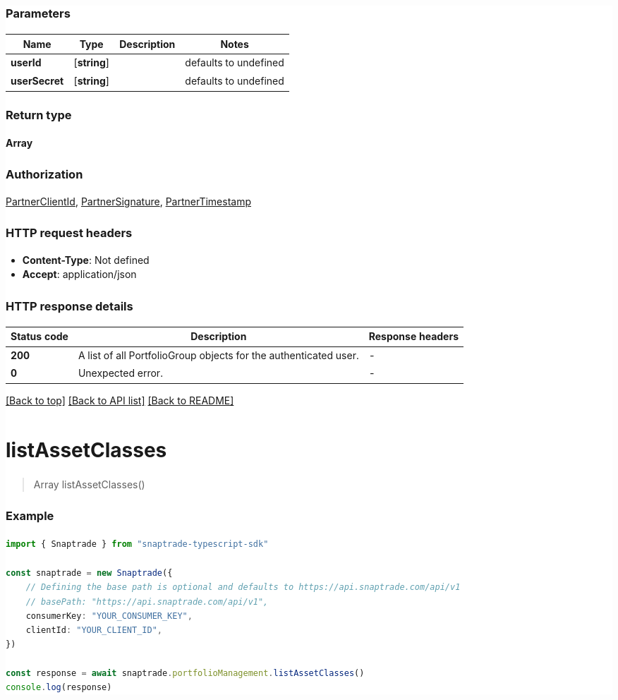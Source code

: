 
### Parameters

Name | Type | Description  | Notes
------------- | ------------- | ------------- | -------------
 **userId** | [**string**] |  | defaults to undefined
 **userSecret** | [**string**] |  | defaults to undefined


### Return type

**Array<PortfolioGroup>**

### Authorization

[PartnerClientId](README.md#PartnerClientId), [PartnerSignature](README.md#PartnerSignature), [PartnerTimestamp](README.md#PartnerTimestamp)

### HTTP request headers

 - **Content-Type**: Not defined
 - **Accept**: application/json


### HTTP response details
| Status code | Description | Response headers |
|-------------|-------------|------------------|
**200** | A list of all PortfolioGroup objects for the authenticated user. |  -  |
**0** | Unexpected error. |  -  |

[[Back to top]](#) [[Back to API list]](../README.md#documentation-for-api-endpoints) [[Back to README]](../README.md)

# **listAssetClasses**
> Array<ModelAssetClassDetails> listAssetClasses()


### Example


```typescript
import { Snaptrade } from "snaptrade-typescript-sdk"

const snaptrade = new Snaptrade({
    // Defining the base path is optional and defaults to https://api.snaptrade.com/api/v1
    // basePath: "https://api.snaptrade.com/api/v1",
    consumerKey: "YOUR_CONSUMER_KEY",
    clientId: "YOUR_CLIENT_ID",
})

const response = await snaptrade.portfolioManagement.listAssetClasses()
console.log(response)

```
